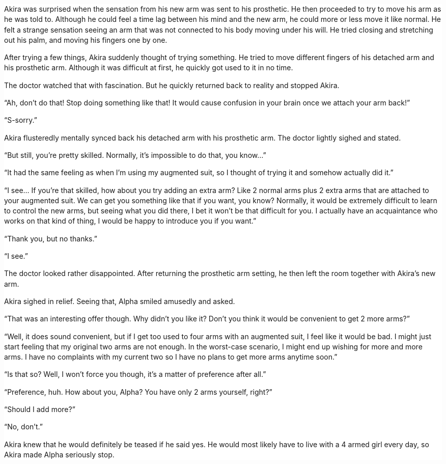 Akira was surprised when the sensation from his new arm was sent to his prosthetic. He then proceeded to try to move his arm as he was told to. Although he could feel a time lag between his mind and the new arm, he could more or less move it like normal. He felt a strange sensation seeing an arm that was not connected to his body moving under his will. He tried closing and stretching out his palm, and moving his fingers one by one.

After trying a few things, Akira suddenly thought of trying something. He tried to move different fingers of his detached arm and his prosthetic arm. Although it was difficult at first, he quickly got used to it in no time.

The doctor watched that with fascination. But he quickly returned back to reality and stopped Akira.

“Ah, don’t do that! Stop doing something like that! It would cause confusion in your brain once we attach your arm back!”

“S-sorry.”

Akira flusteredly mentally synced back his detached arm with his prosthetic arm. The doctor lightly sighed and stated.

“But still, you’re pretty skilled. Normally, it’s impossible to do that, you know…”

“It had the same feeling as when I’m using my augmented suit, so I thought of trying it and somehow actually did it.”

“I see… If you’re that skilled, how about you try adding an extra arm? Like 2 normal arms plus 2 extra arms that are attached to your augmented suit. We can get you something like that if you want, you know? Normally, it would be extremely difficult to learn to control the new arms, but seeing what you did there, I bet it won’t be that difficult for you. I actually have an acquaintance who works on that kind of thing, I would be happy to introduce you if you want.”

“Thank you, but no thanks.”

“I see.”

The doctor looked rather disappointed. After returning the prosthetic arm setting, he then left the room together with Akira’s new arm.

Akira sighed in relief. Seeing that, Alpha smiled amusedly and asked.

“That was an interesting offer though. Why didn’t you like it? Don’t you think it would be convenient to get 2 more arms?”

“Well, it does sound convenient, but if I get too used to four arms with an augmented suit, I feel like it would be bad. I might just start feeling that my original two arms are not enough. In the worst-case scenario, I might end up wishing for more and more arms. I have no complaints with my current two so I have no plans to get more arms anytime soon.”

“Is that so? Well, I won’t force you though, it’s a matter of preference after all.”

“Preference, huh. How about you, Alpha? You have only 2 arms yourself, right?”

“Should I add more?”

“No, don’t.”

Akira knew that he would definitely be teased if he said yes. He would most likely have to live with a 4 armed girl every day, so Akira made Alpha seriously stop.
